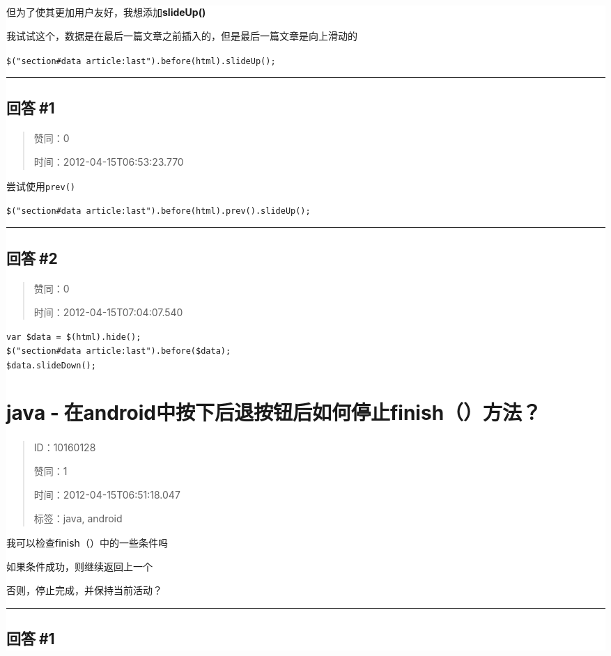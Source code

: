 但为了使其更加用户友好，我想添加**slideUp()**

我试试这个，数据是在最后一篇文章之前插入的，但是最后一篇文章是向上滑动的

```
$("section#data article:last").before(html).slideUp(); 
```

* * *

## 回答 #1

> 赞同：0
> 
> 时间：2012-04-15T06:53:23.770

尝试使用`prev()`

```
$("section#data article:last").before(html).prev().slideUp(); 
```

* * *

## 回答 #2

> 赞同：0
> 
> 时间：2012-04-15T07:04:07.540

```
var $data = $(html).hide();
$("section#data article:last").before($data);
$data.slideDown(); 
```

# java - 在android中按下后退按钮后如何停止finish（）方法？

> ID：10160128
> 
> 赞同：1
> 
> 时间：2012-04-15T06:51:18.047
> 
> 标签：java, android

我可以检查finish（）中的一些条件吗

如果条件成功，则继续返回上一个

否则，停止完成，并保持当前活动？

* * *

## 回答 #1
